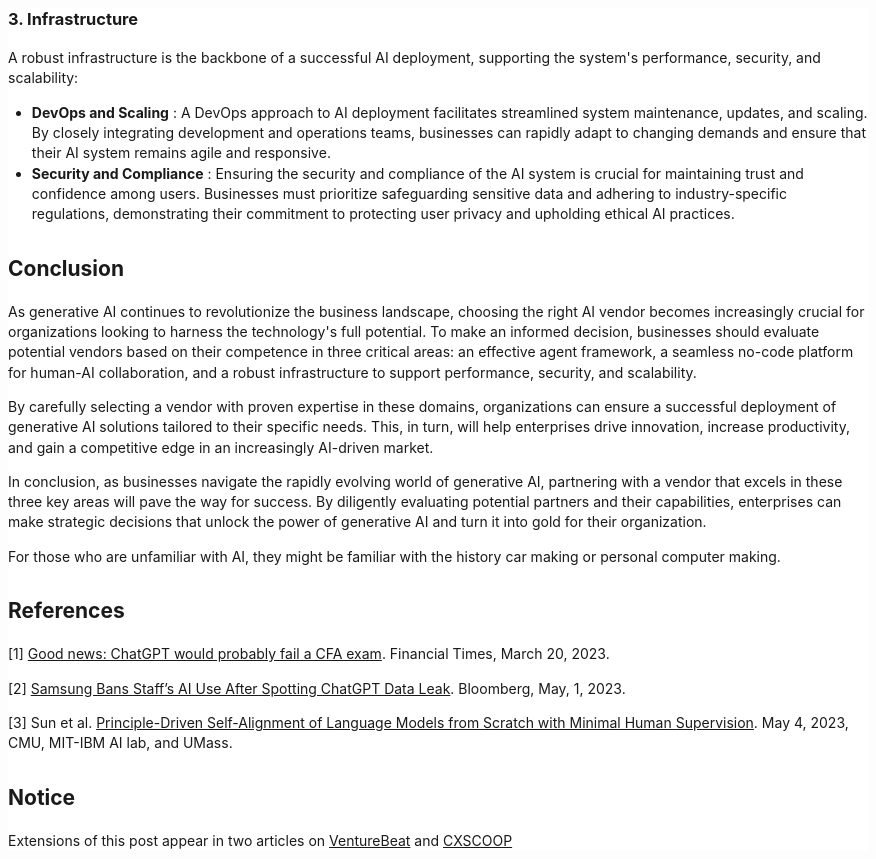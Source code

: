 ### 3. Infrastructure

A robust infrastructure is the backbone of a successful AI deployment,
supporting the system's performance, security, and scalability:

* **DevOps and Scaling** : A DevOps approach to AI deployment facilitates streamlined system maintenance, 
  updates, and scaling. By closely integrating development and operations teams,
  businesses can rapidly adapt to changing demands and ensure that their AI
  system remains agile and responsive.
* **Security and Compliance**  : Ensuring the security and compliance of the AI system is crucial for
  maintaining trust and confidence among users. Businesses must prioritize
  safeguarding sensitive data and adhering to industry-specific regulations,
  demonstrating their commitment to protecting user privacy and upholding
  ethical AI practices.

## Conclusion

As generative AI continues to revolutionize the business landscape, choosing the
right AI vendor becomes increasingly crucial for organizations looking to
harness the technology's full potential. To make an informed decision,
businesses should evaluate potential vendors based on their competence in three
critical areas: an effective agent framework, a seamless no-code platform for
human-AI collaboration, and a robust infrastructure to support performance,
security, and scalability.

By carefully selecting a vendor with proven expertise in these domains,
organizations can ensure a successful deployment of generative AI solutions
tailored to their specific needs. This, in turn, will help enterprises drive
innovation, increase productivity, and gain a competitive edge in an
increasingly AI-driven market.

In conclusion, as businesses navigate the rapidly evolving world of generative
AI, partnering with a vendor that excels in these three key areas will pave the
way for success. By diligently evaluating potential partners and their
capabilities, enterprises can make strategic decisions that unlock the power of
generative AI and turn it into gold for their organization.

For those who are unfamiliar with AI, they might be familiar with the history car making or personal computer making. 

## References

[1] [Good news: ChatGPT would probably fail a CFA exam](https://www.ft.com/content/16342e5a-550e-46ae-a3d6-5244c140cb9b). Financial Times, March
20, 2023. 

[2] [Samsung Bans Staff’s AI Use After Spotting ChatGPT Data Leak](https://www.bloomberg.com/news/articles/2023-05-02/samsung-bans-chatgpt-and-other-generative-ai-use-by-staff-after-leak). Bloomberg,
May, 1, 2023. 

[3] Sun et al. [Principle-Driven Self-Alignment of Language Models
from Scratch with Minimal Human Supervision](https://arxiv.org/pdf/2305.03047.pdf).
May 4, 2023, CMU, MIT-IBM AI lab, and UMass. 

## Notice

E﻿xtensions of this post appear in two articles on [VentureBeat](https://venturebeat.com/ai/how-chatgpt-can-help-your-business-make-more-money/) and [CXSCOOP](https://cxscoop.com/thought-leadership/how-to-harness-chatgpt-for-my-business-three-tech-must-haves/)
